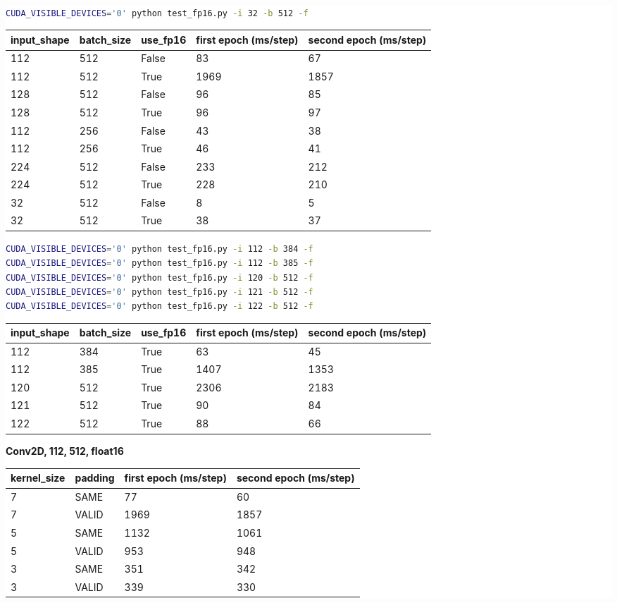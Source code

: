 ```sh
CUDA_VISIBLE_DEVICES='0' python test_fp16.py -i 32 -b 512 -f
```

| input_shape | batch_size | use_fp16 | first epoch (ms/step) | second epoch (ms/step) |
| ----------- | ---------- | -------- | --------------------- | ---------------------- |
| 112         | 512        | False    | 83                    | 67                     |
| 112         | 512        | True     | 1969                  | 1857                   |
| 128         | 512        | False    | 96                    | 85                     |
| 128         | 512        | True     | 96                    | 97                     |
| 112         | 256        | False    | 43                    | 38                     |
| 112         | 256        | True     | 46                    | 41                     |
| 224         | 512        | False    | 233                   | 212                    |
| 224         | 512        | True     | 228                   | 210                    |
| 32          | 512        | False    | 8                     | 5                      |
| 32          | 512        | True     | 38                    | 37                     |

```sh
CUDA_VISIBLE_DEVICES='0' python test_fp16.py -i 112 -b 384 -f
CUDA_VISIBLE_DEVICES='0' python test_fp16.py -i 112 -b 385 -f
CUDA_VISIBLE_DEVICES='0' python test_fp16.py -i 120 -b 512 -f
CUDA_VISIBLE_DEVICES='0' python test_fp16.py -i 121 -b 512 -f
CUDA_VISIBLE_DEVICES='0' python test_fp16.py -i 122 -b 512 -f
```

| input_shape | batch_size | use_fp16 | first epoch (ms/step) | second epoch (ms/step) |
| ----------- | ---------- | -------- | --------------------- | ---------------------- |
| 112         | 384        | True     | 63                    | 45                     |
| 112         | 385        | True     | 1407                  | 1353                   |
| 120         | 512        | True     | 2306                  | 2183                   |
| 121         | 512        | True     | 90                    | 84                     |
| 122         | 512        | True     | 88                    | 66                     |

**Conv2D, 112, 512, float16**

| kernel_size | padding | first epoch (ms/step) | second epoch (ms/step) |
| ----------- | ------- | --------------------- | ---------------------- |
| 7           | SAME    | 77                    | 60                     |
| 7           | VALID   | 1969                  | 1857                   |
| 5           | SAME    | 1132                  | 1061                   |
| 5           | VALID   | 953                   | 948                    |
| 3           | SAME    | 351                   | 342                    |
| 3           | VALID   | 339                   | 330                    |
